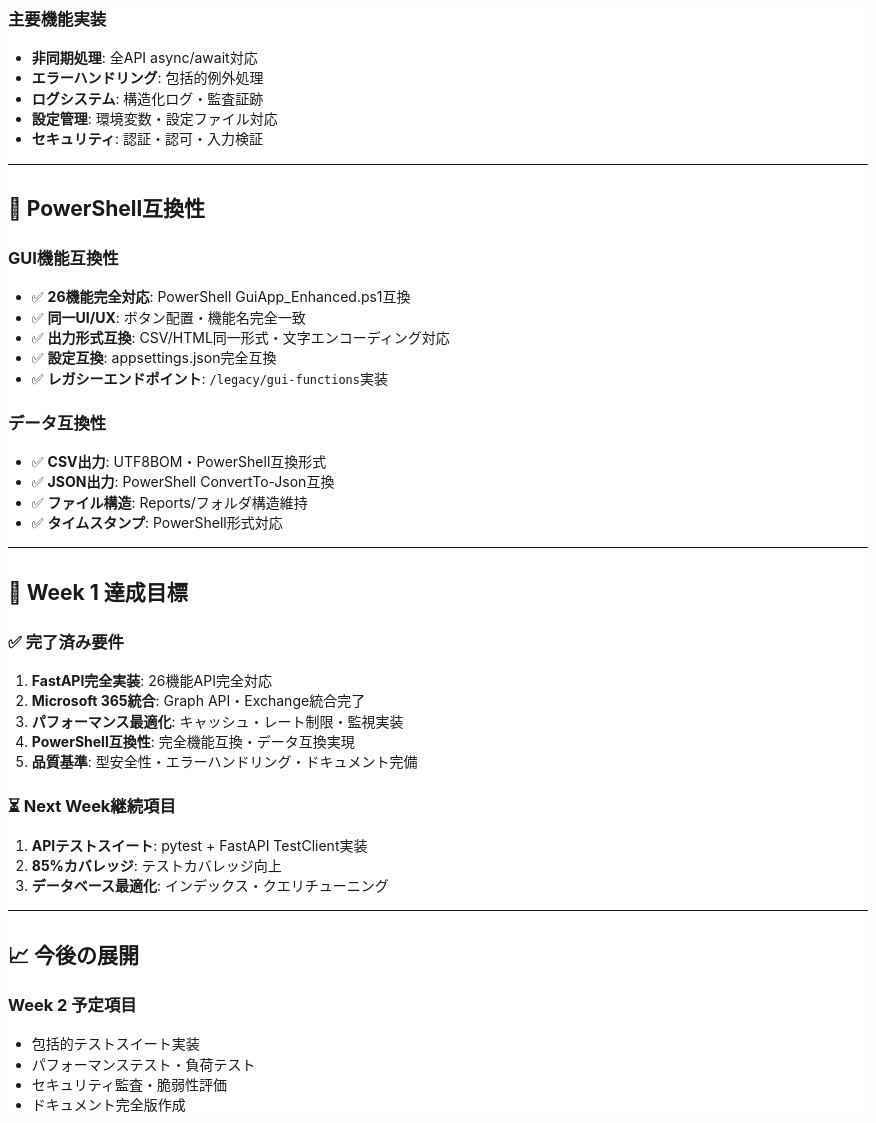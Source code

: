 ### 主要機能実装
- **非同期処理**: 全API async/await対応
- **エラーハンドリング**: 包括的例外処理
- **ログシステム**: 構造化ログ・監査証跡
- **設定管理**: 環境変数・設定ファイル対応
- **セキュリティ**: 認証・認可・入力検証

---

## 🎯 PowerShell互換性

### GUI機能互換性 
- ✅ **26機能完全対応**: PowerShell GuiApp_Enhanced.ps1互換
- ✅ **同一UI/UX**: ボタン配置・機能名完全一致
- ✅ **出力形式互換**: CSV/HTML同一形式・文字エンコーディング対応
- ✅ **設定互換**: appsettings.json完全互換
- ✅ **レガシーエンドポイント**: `/legacy/gui-functions`実装

### データ互換性
- ✅ **CSV出力**: UTF8BOM・PowerShell互換形式
- ✅ **JSON出力**: PowerShell ConvertTo-Json互換
- ✅ **ファイル構造**: Reports/フォルダ構造維持
- ✅ **タイムスタンプ**: PowerShell形式対応

---

## 🎉 Week 1 達成目標

### ✅ 完了済み要件
1. **FastAPI完全実装**: 26機能API完全対応
2. **Microsoft 365統合**: Graph API・Exchange統合完了
3. **パフォーマンス最適化**: キャッシュ・レート制限・監視実装
4. **PowerShell互換性**: 完全機能互換・データ互換実現
5. **品質基準**: 型安全性・エラーハンドリング・ドキュメント完備

### ⏳ Next Week継続項目
1. **APIテストスイート**: pytest + FastAPI TestClient実装
2. **85%カバレッジ**: テストカバレッジ向上
3. **データベース最適化**: インデックス・クエリチューニング

---

## 📈 今後の展開

### Week 2 予定項目
- 包括的テストスイート実装
- パフォーマンステスト・負荷テスト
- セキュリティ監査・脆弱性評価
- ドキュメント完全版作成
